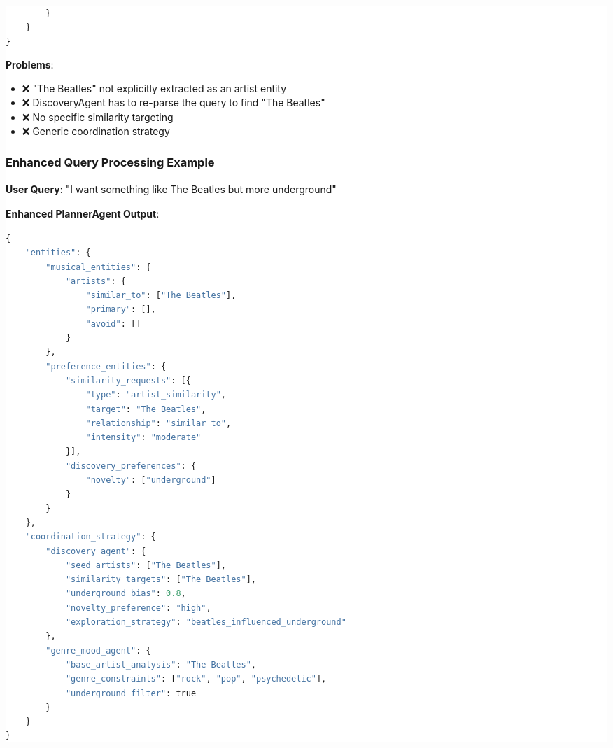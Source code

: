 ```python
        }
    }
}
```

**Problems**:
- ❌ "The Beatles" not explicitly extracted as an artist entity
- ❌ DiscoveryAgent has to re-parse the query to find "The Beatles"
- ❌ No specific similarity targeting
- ❌ Generic coordination strategy

### Enhanced Query Processing Example

**User Query**: "I want something like The Beatles but more underground"

**Enhanced PlannerAgent Output**:
```python
{
    "entities": {
        "musical_entities": {
            "artists": {
                "similar_to": ["The Beatles"],
                "primary": [],
                "avoid": []
            }
        },
        "preference_entities": {
            "similarity_requests": [{
                "type": "artist_similarity",
                "target": "The Beatles",
                "relationship": "similar_to",
                "intensity": "moderate"
            }],
            "discovery_preferences": {
                "novelty": ["underground"]
            }
        }
    },
    "coordination_strategy": {
        "discovery_agent": {
            "seed_artists": ["The Beatles"],
            "similarity_targets": ["The Beatles"],
            "underground_bias": 0.8,
            "novelty_preference": "high",
            "exploration_strategy": "beatles_influenced_underground"
        },
        "genre_mood_agent": {
            "base_artist_analysis": "The Beatles",
            "genre_constraints": ["rock", "pop", "psychedelic"],
            "underground_filter": true
        }
    }
}
```
